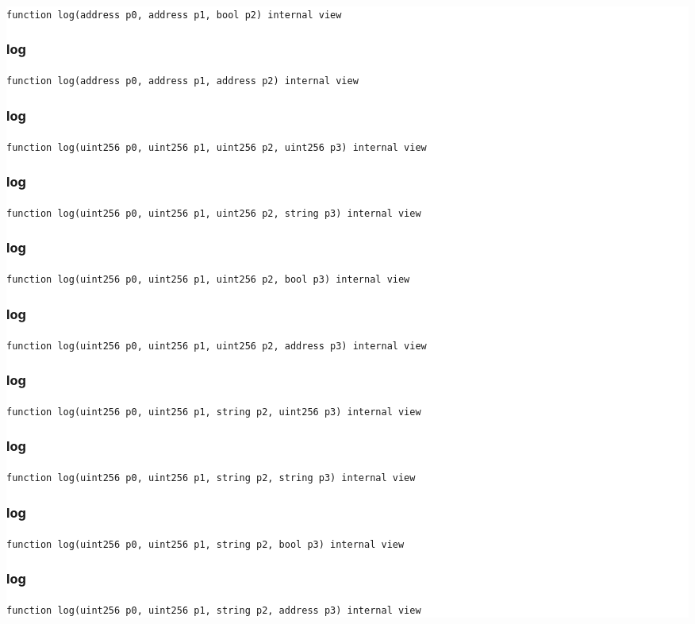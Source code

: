 ```solidity
function log(address p0, address p1, bool p2) internal view
```

### log

```solidity
function log(address p0, address p1, address p2) internal view
```

### log

```solidity
function log(uint256 p0, uint256 p1, uint256 p2, uint256 p3) internal view
```

### log

```solidity
function log(uint256 p0, uint256 p1, uint256 p2, string p3) internal view
```

### log

```solidity
function log(uint256 p0, uint256 p1, uint256 p2, bool p3) internal view
```

### log

```solidity
function log(uint256 p0, uint256 p1, uint256 p2, address p3) internal view
```

### log

```solidity
function log(uint256 p0, uint256 p1, string p2, uint256 p3) internal view
```

### log

```solidity
function log(uint256 p0, uint256 p1, string p2, string p3) internal view
```

### log

```solidity
function log(uint256 p0, uint256 p1, string p2, bool p3) internal view
```

### log

```solidity
function log(uint256 p0, uint256 p1, string p2, address p3) internal view
```
